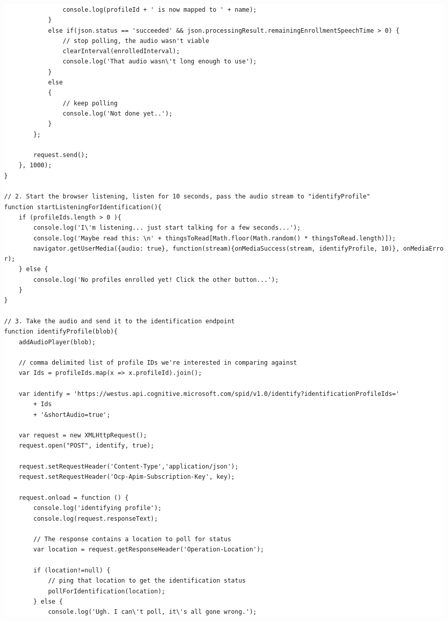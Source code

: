 ```
				console.log(profileId + ' is now mapped to ' + name);
			}
			else if(json.status == 'succeeded' && json.processingResult.remainingEnrollmentSpeechTime > 0) {
				// stop polling, the audio wasn't viable
				clearInterval(enrolledInterval);
				console.log('That audio wasn\'t long enough to use');
			}
			else 
			{
				// keep polling
				console.log('Not done yet..');
			}
		};

		request.send();
	}, 1000);
}

// 2. Start the browser listening, listen for 10 seconds, pass the audio stream to "identifyProfile"
function startListeningForIdentification(){
	if (profileIds.length > 0 ){
		console.log('I\'m listening... just start talking for a few seconds...');
		console.log('Maybe read this: \n' + thingsToRead[Math.floor(Math.random() * thingsToRead.length)]);
		navigator.getUserMedia({audio: true}, function(stream){onMediaSuccess(stream, identifyProfile, 10)}, onMediaError);
	} else {
		console.log('No profiles enrolled yet! Click the other button...');
	}
}

// 3. Take the audio and send it to the identification endpoint
function identifyProfile(blob){
	addAudioPlayer(blob);

	// comma delimited list of profile IDs we're interested in comparing against
	var Ids = profileIds.map(x => x.profileId).join();

	var identify = 'https://westus.api.cognitive.microsoft.com/spid/v1.0/identify?identificationProfileIds=' 
		+ Ids 
		+ '&shortAudio=true';
  
	var request = new XMLHttpRequest();
	request.open("POST", identify, true);
	
	request.setRequestHeader('Content-Type','application/json');
	request.setRequestHeader('Ocp-Apim-Subscription-Key', key);
  
	request.onload = function () {
		console.log('identifying profile');
		console.log(request.responseText);

		// The response contains a location to poll for status
		var location = request.getResponseHeader('Operation-Location');

		if (location!=null) {
			// ping that location to get the identification status
			pollForIdentification(location);
		} else {
			console.log('Ugh. I can\'t poll, it\'s all gone wrong.');
```